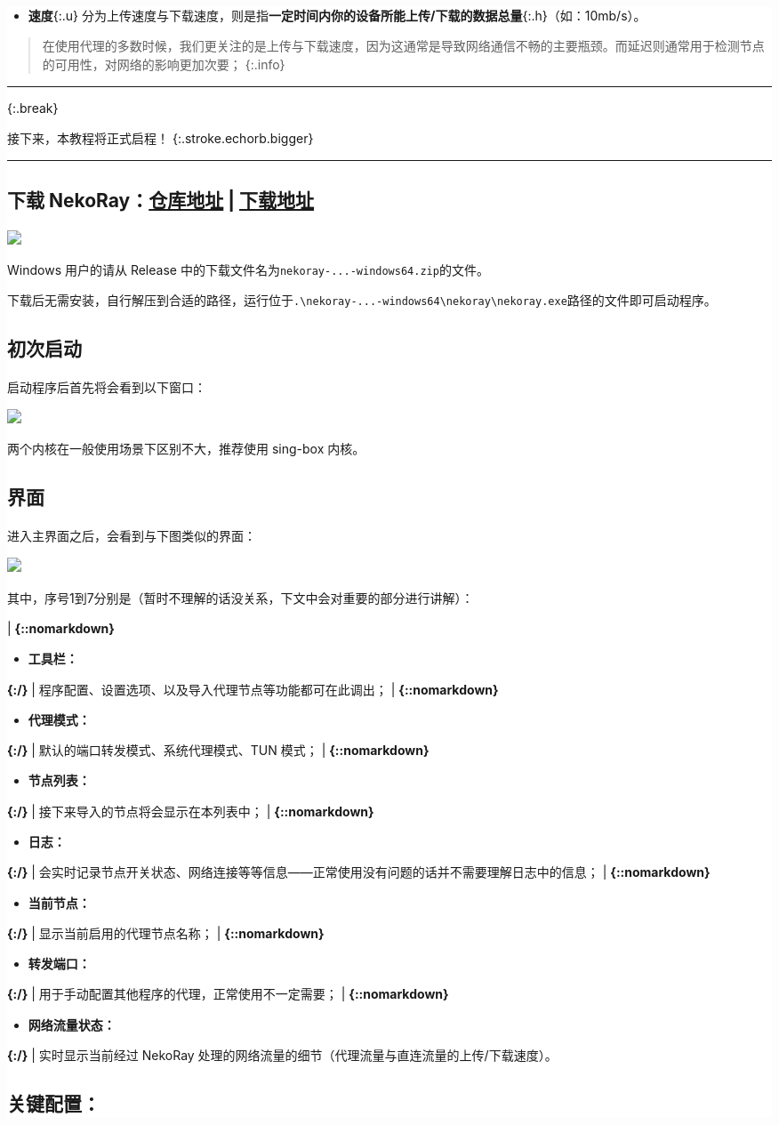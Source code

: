  - **速度**{:.u}
    分为上传速度与下载速度，则是指**一定时间内你的设备所能上传/下载的数据总量**{:.h}（如：10mb/s）。
    
  > 在使用代理的多数时候，我们更关注的是上传与下载速度，因为这通常是导致网络通信不畅的主要瓶颈。而延迟则通常用于检测节点的可用性，对网络的影响更加次要；
  {:.info}

---
{:.break}

接下来，本教程将正式启程！
{:.stroke.echorb.bigger}

---

## 下载 NekoRay：[仓库地址](https://github.com/MatsuriDayo/nekoray) | [下载地址](https://github.com/MatsuriDayo/nekoray/releases/latest)

![](https://telegra.ph/file/1c22af3b4ff6c1dbbecc2.png)

Windows 用户的请从 Release 中的下载文件名为`nekoray-...-windows64.zip`的文件。

下载后无需安装，自行解压到合适的路径，运行位于`.\nekoray-...-windows64\nekoray\nekoray.exe`路径的文件即可启动程序。

## 初次启动

启动程序后首先将会看到以下窗口：

![](https://telegra.ph/file/28ee88573f88511ba6963.png)

两个内核在一般使用场景下区别不大，推荐使用 sing-box 内核。

## 界面
进入主界面之后，会看到与下图类似的界面：

![](https://telegra.ph/file/73680951d07b5b4935f82.png)

其中，序号1到7分别是（暂时不理解的话没关系，下文中会对重要的部分进行讲解）：
    
| **{::nomarkdown} <ul><li>工具栏：      </li></ul> {:/}** | 程序配置、设置选项、以及导入代理节点等功能都可在此调出；
| **{::nomarkdown} <ul><li>代理模式：    </li></ul> {:/}** | 默认的端口转发模式、系统代理模式、TUN 模式；
| **{::nomarkdown} <ul><li>节点列表：    </li></ul> {:/}** | 接下来导入的节点将会显示在本列表中；
| **{::nomarkdown} <ul><li>日志：        </li></ul> {:/}** | 会实时记录节点开关状态、网络连接等等信息——正常使用没有问题的话并不需要理解日志中的信息；
| **{::nomarkdown} <ul><li>当前节点：    </li></ul> {:/}** | 显示当前启用的代理节点名称；
| **{::nomarkdown} <ul><li>转发端口：    </li></ul> {:/}** | 用于手动配置其他程序的代理，正常使用不一定需要；
| **{::nomarkdown} <ul><li>网络流量状态：</li></ul> {:/}** | 实时显示当前经过 NekoRay 处理的网络流量的细节（代理流量与直连流量的上传/下载速度）。

## 关键配置：
